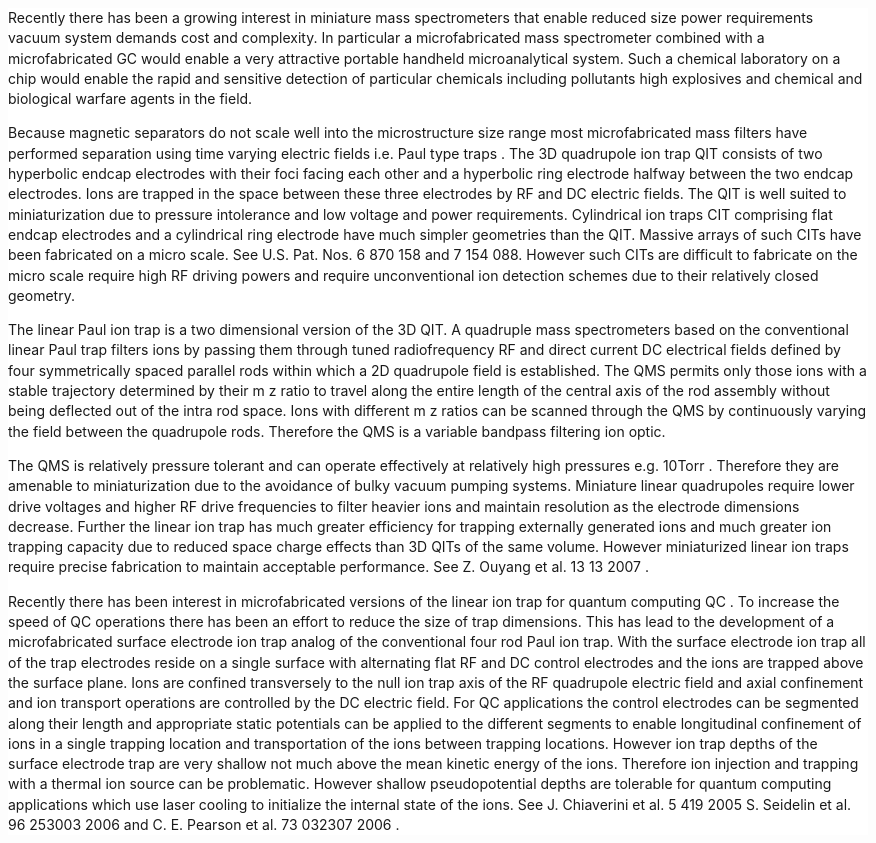 Recently there has been a growing interest in miniature mass spectrometers that enable reduced size power requirements vacuum system demands cost and complexity. In particular a microfabricated mass spectrometer combined with a microfabricated GC would enable a very attractive portable handheld microanalytical system. Such a chemical laboratory on a chip would enable the rapid and sensitive detection of particular chemicals including pollutants high explosives and chemical and biological warfare agents in the field.

Because magnetic separators do not scale well into the microstructure size range most microfabricated mass filters have performed separation using time varying electric fields i.e. Paul type traps . The 3D quadrupole ion trap QIT consists of two hyperbolic endcap electrodes with their foci facing each other and a hyperbolic ring electrode halfway between the two endcap electrodes. Ions are trapped in the space between these three electrodes by RF and DC electric fields. The QIT is well suited to miniaturization due to pressure intolerance and low voltage and power requirements. Cylindrical ion traps CIT comprising flat endcap electrodes and a cylindrical ring electrode have much simpler geometries than the QIT. Massive arrays of such CITs have been fabricated on a micro scale. See U.S. Pat. Nos. 6 870 158 and 7 154 088. However such CITs are difficult to fabricate on the micro scale require high RF driving powers and require unconventional ion detection schemes due to their relatively closed geometry.

The linear Paul ion trap is a two dimensional version of the 3D QIT. A quadruple mass spectrometers based on the conventional linear Paul trap filters ions by passing them through tuned radiofrequency RF and direct current DC electrical fields defined by four symmetrically spaced parallel rods within which a 2D quadrupole field is established. The QMS permits only those ions with a stable trajectory determined by their m z ratio to travel along the entire length of the central axis of the rod assembly without being deflected out of the intra rod space. Ions with different m z ratios can be scanned through the QMS by continuously varying the field between the quadrupole rods. Therefore the QMS is a variable bandpass filtering ion optic.

The QMS is relatively pressure tolerant and can operate effectively at relatively high pressures e.g. 10Torr . Therefore they are amenable to miniaturization due to the avoidance of bulky vacuum pumping systems. Miniature linear quadrupoles require lower drive voltages and higher RF drive frequencies to filter heavier ions and maintain resolution as the electrode dimensions decrease. Further the linear ion trap has much greater efficiency for trapping externally generated ions and much greater ion trapping capacity due to reduced space charge effects than 3D QITs of the same volume. However miniaturized linear ion traps require precise fabrication to maintain acceptable performance. See Z. Ouyang et al. 13 13 2007 .

Recently there has been interest in microfabricated versions of the linear ion trap for quantum computing QC . To increase the speed of QC operations there has been an effort to reduce the size of trap dimensions. This has lead to the development of a microfabricated surface electrode ion trap analog of the conventional four rod Paul ion trap. With the surface electrode ion trap all of the trap electrodes reside on a single surface with alternating flat RF and DC control electrodes and the ions are trapped above the surface plane. Ions are confined transversely to the null ion trap axis of the RF quadrupole electric field and axial confinement and ion transport operations are controlled by the DC electric field. For QC applications the control electrodes can be segmented along their length and appropriate static potentials can be applied to the different segments to enable longitudinal confinement of ions in a single trapping location and transportation of the ions between trapping locations. However ion trap depths of the surface electrode trap are very shallow not much above the mean kinetic energy of the ions. Therefore ion injection and trapping with a thermal ion source can be problematic. However shallow pseudopotential depths are tolerable for quantum computing applications which use laser cooling to initialize the internal state of the ions. See J. Chiaverini et al. 5 419 2005 S. Seidelin et al. 96 253003 2006 and C. E. Pearson et al. 73 032307 2006 .

